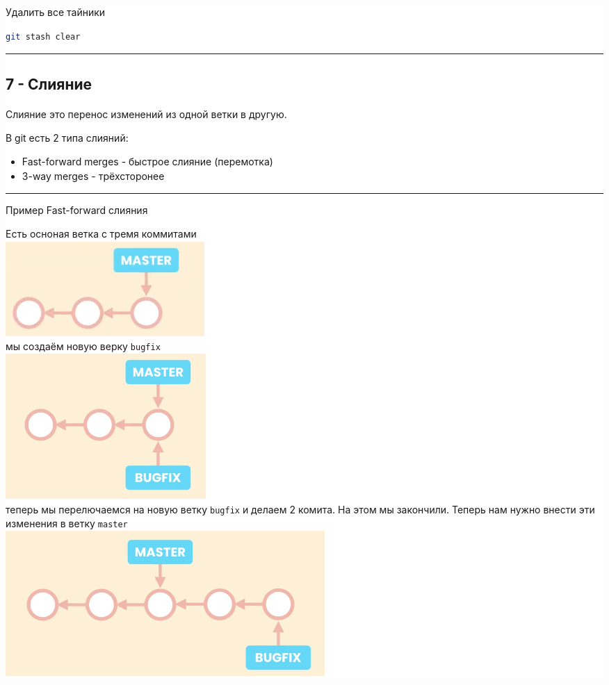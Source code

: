Удалить все тайники
```bash
git stash clear
``` 

---

<a name="merging"><h2>7 - Слияние</h2></a>

Слияние это перенос изменений из одной ветки в другую.

В git есть 2 типа слияний:
- Fast-forward merges - быстрое слияние (перемотка)
- 3-way merges - трёхсторонее

---
Пример Fast-forward слияния

Есть осноная ветка с тремя коммитами  
![merge](img/merges-ff/step0.png)    
мы создаём новую верку `bugfix`  
![merge](img/merges-ff/step1.png)    
теперь мы перелючаемся на новую ветку `bugfix` и делаем 2 комита. 
На этом мы закончили. Теперь нам нужно внести эти изменения в ветку `master`  
![merge](img/merges-ff/step2.png)    
